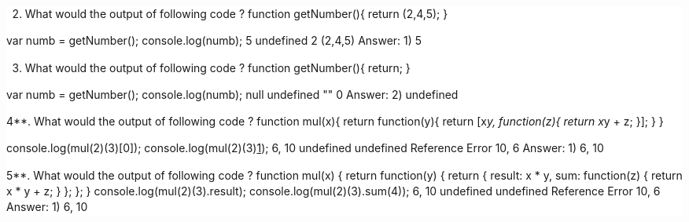 2. What would the output of following code ?
function getNumber(){
	return (2,4,5);
}

var numb = getNumber();
console.log(numb);
5
undefined
2
(2,4,5)
Answer: 1) 5

3. What would the output of following code ?
function getNumber(){
	return;
}

var numb = getNumber();
console.log(numb);
null
undefined
""
0
Answer: 2) undefined

4**. What would the output of following code ?
function mul(x){
	return function(y){
		return [x*y, function(z){
			return x*y + z;
		}];
	}
}

console.log(mul(2)(3)[0]);
console.log(mul(2)(3)[1](4));
6, 10
undefined undefined
Reference Error
10, 6
Answer: 1) 6, 10

5**. What would the output of following code ?
function mul(x) {
	return function(y) {
		return {
			result: x * y,
			sum: function(z) {
				return x * y + z;
			}
		};
	};
}
console.log(mul(2)(3).result);
console.log(mul(2)(3).sum(4));
6, 10
undefined undefined
Reference Error
10, 6
Answer: 1) 6, 10
